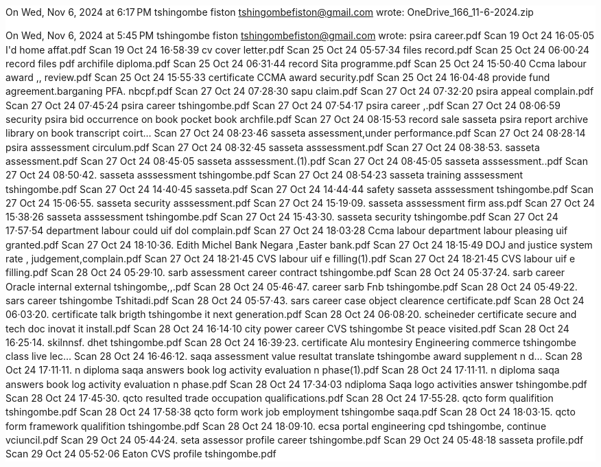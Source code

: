 On Wed, Nov 6, 2024 at 6:17 PM tshingombe fiston <tshingombefiston@gmail.com> wrote:
  OneDrive_166_11-6-2024.zip

On Wed, Nov 6, 2024 at 5:45 PM tshingombe fiston <tshingombefiston@gmail.com> wrote:
  psira career.pdf
  Scan 19 Oct 24 16·05·05 I'd home affat.pdf
  Scan 19 Oct 24 16·58·39 cv cover letter.pdf
  Scan 25 Oct 24 05·57·34 files record.pdf
  Scan 25 Oct 24 06·00·24 record files pdf archifile diploma.pdf
  Scan 25 Oct 24 06·31·44 record Sita programme.pdf
  Scan 25 Oct 24 15·50·40 Ccma labour award ,, review.pdf
  Scan 25 Oct 24 15·55·33 certificate CCMA award security.pdf
  Scan 25 Oct 24 16·04·48 provide fund agreement.barganing PFA. nbcpf.pdf
  Scan 27 Oct 24 07·28·30 sapu claim.pdf
  Scan 27 Oct 24 07·32·20 psira appeal complain.pdf
  Scan 27 Oct 24 07·45·24 psira career tshingombe.pdf
  Scan 27 Oct 24 07·54·17 psira career ,.pdf
  Scan 27 Oct 24 08·06·59 security psira bid occurrence on book pocket book archfile.pdf
  Scan 27 Oct 24 08·15·53 record sale sasseta psira report archive library on book transcript coirt...
  Scan 27 Oct 24 08·23·46 sasseta assessment,under performance.pdf
  Scan 27 Oct 24 08·28·14 psira asssessment circulum.pdf
  Scan 27 Oct 24 08·32·45 sasseta asssessment.pdf
  Scan 27 Oct 24 08·38·53. sasseta assessment.pdf
  Scan 27 Oct 24 08·45·05 sasseta asssessment.(1).pdf
  Scan 27 Oct 24 08·45·05 sasseta asssessment..pdf
  Scan 27 Oct 24 08·50·42. sasseta asssessment tshingombe.pdf
  Scan 27 Oct 24 08·54·23 sasseta training asssessment tshingombe.pdf
  Scan 27 Oct 24 14·40·45 sasseta.pdf
  Scan 27 Oct 24 14·44·44 safety sasseta asssessment tshingombe.pdf
  Scan 27 Oct 24 15·06·55. sasseta security asssessment.pdf
  Scan 27 Oct 24 15·19·09. sasseta asssessment firm ass.pdf
  Scan 27 Oct 24 15·38·26 sasseta asssessment tshingombe.pdf
  Scan 27 Oct 24 15·43·30. sasseta security tshingombe.pdf
  Scan 27 Oct 24 17·57·54 department labour could uif dol complain.pdf
  Scan 27 Oct 24 18·03·28 Ccma labour department labour pleasing uif granted.pdf
  Scan 27 Oct 24 18·10·36. Edith Michel Bank Negara ,Easter bank.pdf
  Scan 27 Oct 24 18·15·49 DOJ and justice system rate , judgement,complain.pdf
  Scan 27 Oct 24 18·21·45 CVS labour uif e filling(1).pdf
  Scan 27 Oct 24 18·21·45 CVS labour uif e filling.pdf
  Scan 28 Oct 24 05·29·10. sarb assessment career contract tshingombe.pdf
  Scan 28 Oct 24 05·37·24. sarb career Oracle internal external tshingombe,,.pdf
  Scan 28 Oct 24 05·46·47. career sarb Fnb tshingombe.pdf
  Scan 28 Oct 24 05·49·22. sars career tshingombe Tshitadi.pdf
  Scan 28 Oct 24 05·57·43. sars career case object clearence certificate.pdf
  Scan 28 Oct 24 06·03·20. certificate talk brigth tshingombe it next generation.pdf
  Scan 28 Oct 24 06·08·20. scheineder certificate secure and tech doc inovat it install.pdf
  Scan 28 Oct 24 16·14·10 city power career CVS tshingombe St peace visited.pdf
  Scan 28 Oct 24 16·25·14. skilnnsf. dhet tshingombe.pdf
  Scan 28 Oct 24 16·39·23. certificate Alu montesiry Engineering commerce tshingombe class live lec...
  Scan 28 Oct 24 16·46·12. saqa assessment value resultat translate tshingombe award supplement n d...
  Scan 28 Oct 24 17·11·11. n diploma saqa answers book log activity evaluation n phase(1).pdf
  Scan 28 Oct 24 17·11·11. n diploma saqa answers book log activity evaluation n phase.pdf
  Scan 28 Oct 24 17·34·03 ndiploma Saqa logo activities answer tshingombe.pdf
  Scan 28 Oct 24 17·45·30. qcto resulted trade occupation qualifications.pdf
  Scan 28 Oct 24 17·55·28. qcto form qualifition tshingombe.pdf
  Scan 28 Oct 24 17·58·38 qcto form work job employment tshingombe saqa.pdf
  Scan 28 Oct 24 18·03·15. qcto form framework qualifition tshingombe.pdf
  Scan 28 Oct 24 18·09·10. ecsa portal engineering cpd tshingombe, continue vciuncil.pdf
  Scan 29 Oct 24 05·44·24. seta assessor profile career tshingombe.pdf
  Scan 29 Oct 24 05·48·18 sasseta profile.pdf
  Scan 29 Oct 24 05·52·06 Eaton CVS profile tshingombe.pdf